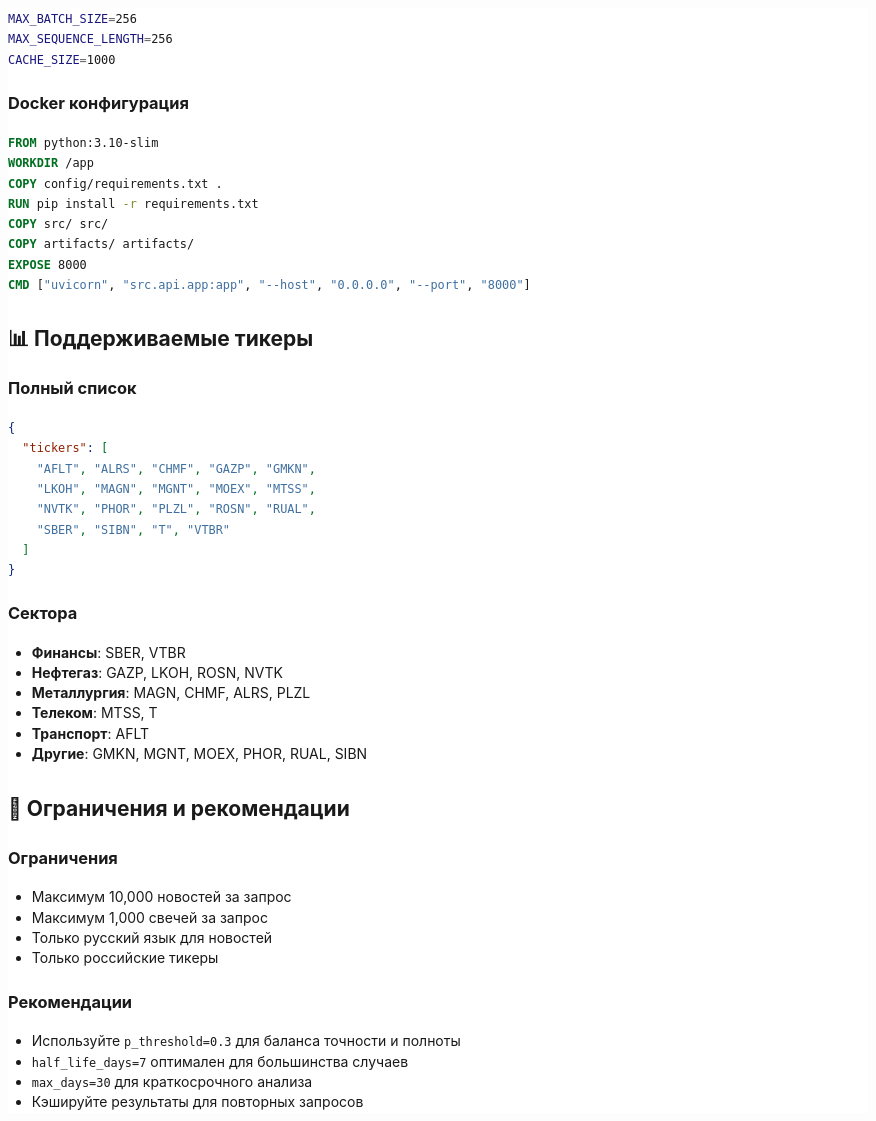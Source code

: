 ```bash
MAX_BATCH_SIZE=256
MAX_SEQUENCE_LENGTH=256
CACHE_SIZE=1000
```

### **Docker конфигурация**
```dockerfile
FROM python:3.10-slim
WORKDIR /app
COPY config/requirements.txt .
RUN pip install -r requirements.txt
COPY src/ src/
COPY artifacts/ artifacts/
EXPOSE 8000
CMD ["uvicorn", "src.api.app:app", "--host", "0.0.0.0", "--port", "8000"]
```

## 📊 Поддерживаемые тикеры

### **Полный список**
```json
{
  "tickers": [
    "AFLT", "ALRS", "CHMF", "GAZP", "GMKN", 
    "LKOH", "MAGN", "MGNT", "MOEX", "MTSS", 
    "NVTK", "PHOR", "PLZL", "ROSN", "RUAL", 
    "SBER", "SIBN", "T", "VTBR"
  ]
}
```

### **Сектора**
- **Финансы**: SBER, VTBR
- **Нефтегаз**: GAZP, LKOH, ROSN, NVTK
- **Металлургия**: MAGN, CHMF, ALRS, PLZL
- **Телеком**: MTSS, T
- **Транспорт**: AFLT
- **Другие**: GMKN, MGNT, MOEX, PHOR, RUAL, SIBN

## 🚨 Ограничения и рекомендации

### **Ограничения**
- Максимум 10,000 новостей за запрос
- Максимум 1,000 свечей за запрос
- Только русский язык для новостей
- Только российские тикеры

### **Рекомендации**
- Используйте `p_threshold=0.3` для баланса точности и полноты
- `half_life_days=7` оптимален для большинства случаев
- `max_days=30` для краткосрочного анализа
- Кэшируйте результаты для повторных запросов
